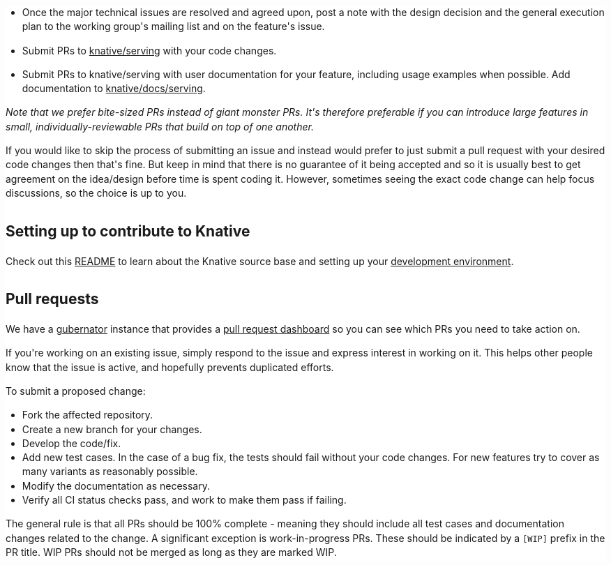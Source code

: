   - Once the major technical issues are resolved and agreed upon, post a note
    with the design decision and the general execution plan to the working
    group's mailing list and on the feature's issue.

- Submit PRs to [knative/serving](https://github.com/knative/serving/pulls) with
  your code changes.

- Submit PRs to knative/serving with user documentation for your feature,
  including usage examples when possible. Add documentation to
  [knative/docs/serving](https://github.com/knative/docs/tree/master/serving).

_Note that we prefer bite-sized PRs instead of giant monster PRs. It's therefore
preferable if you can introduce large features in small, individually-reviewable
PRs that build on top of one another._

If you would like to skip the process of submitting an issue and instead would
prefer to just submit a pull request with your desired code changes then that's
fine. But keep in mind that there is no guarantee of it being accepted and so it
is usually best to get agreement on the idea/design before time is spent coding
it. However, sometimes seeing the exact code change can help focus discussions,
so the choice is up to you.

## Setting up to contribute to Knative

Check out this
[README](https://github.com/knative/serving/blob/master/README.md) to learn
about the Knative source base and setting up your
[development environment](https://github.com/knative/serving/blob/master/DEVELOPMENT.md).

## Pull requests

We have a [gubernator](https://gubernator.knative.dev) instance that provides a
[pull request dashboard](https://gubernator.knative.dev/pr) so you can see which
PRs you need to take action on.

If you're working on an existing issue, simply respond to the issue and express
interest in working on it. This helps other people know that the issue is
active, and hopefully prevents duplicated efforts.

To submit a proposed change:

- Fork the affected repository.
- Create a new branch for your changes.
- Develop the code/fix.
- Add new test cases. In the case of a bug fix, the tests should fail without
  your code changes. For new features try to cover as many variants as
  reasonably possible.
- Modify the documentation as necessary.
- Verify all CI status checks pass, and work to make them pass if failing.

The general rule is that all PRs should be 100% complete - meaning they should
include all test cases and documentation changes related to the change. A
significant exception is work-in-progress PRs. These should be indicated by a
`[WIP]` prefix in the PR title. WIP PRs should not be merged as long as they are
marked WIP.
